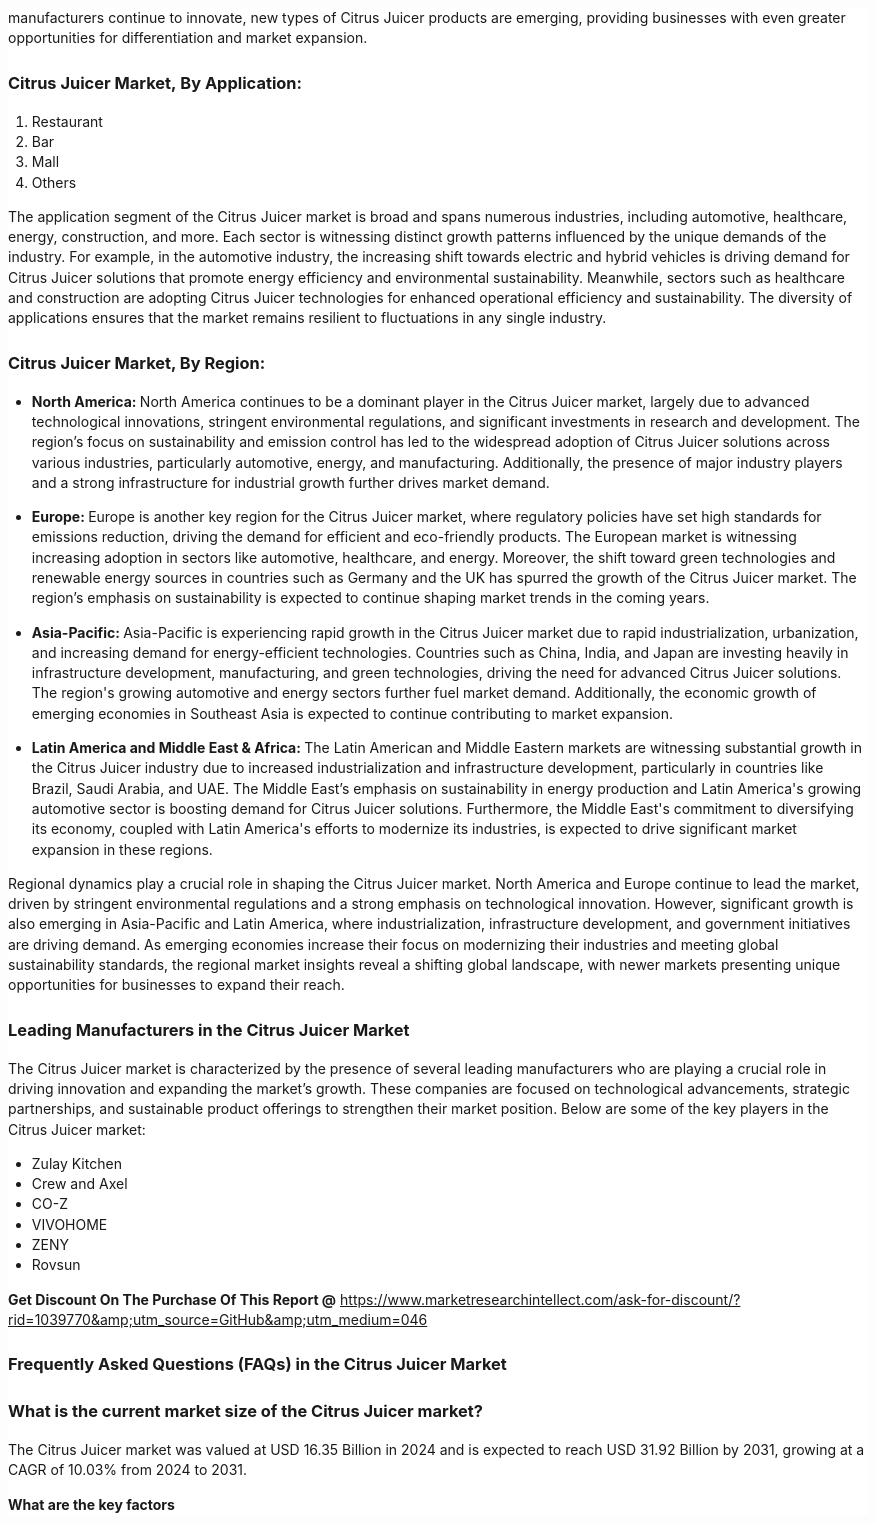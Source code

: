 manufacturers continue to innovate, new types of Citrus Juicer products are emerging, providing businesses with even greater opportunities for differentiation and market expansion.</p><h3>Citrus Juicer Market,&nbsp;By Application:</h3><ol><li>Restaurant<li> Bar<li> Mall<li> Others</li></ol><p>The application segment of the Citrus Juicer market is broad and spans numerous industries, including automotive, healthcare, energy, construction, and more. Each sector is witnessing distinct growth patterns influenced by the unique demands of the industry. For example, in the automotive industry, the increasing shift towards electric and hybrid vehicles is driving demand for Citrus Juicer solutions that promote energy efficiency and environmental sustainability. Meanwhile, sectors such as healthcare and construction are adopting Citrus Juicer technologies for enhanced operational efficiency and sustainability. The diversity of applications ensures that the market remains resilient to fluctuations in any single industry.</p><h3>Citrus Juicer Market, By Region:</h3><ul><li><p><strong>North America:&nbsp;</strong>North America continues to be a dominant player in the Citrus Juicer market, largely due to advanced technological innovations, stringent environmental regulations, and significant investments in research and development. The region&rsquo;s focus on sustainability and emission control has led to the widespread adoption of Citrus Juicer solutions across various industries, particularly automotive, energy, and manufacturing. Additionally, the presence of major industry players and a strong infrastructure for industrial growth further drives market demand.</p></li><li><p><strong><strong>Europe:&nbsp;</strong></strong>Europe is another key region for the Citrus Juicer market, where regulatory policies have set high standards for emissions reduction, driving the demand for efficient and eco-friendly products. The European market is witnessing increasing adoption in sectors like automotive, healthcare, and energy. Moreover, the shift toward green technologies and renewable energy sources in countries such as Germany and the UK has spurred the growth of the Citrus Juicer market. The region&rsquo;s emphasis on sustainability is expected to continue shaping market trends in the coming years.</p></li><li><p><strong><strong>Asia-Pacific:&nbsp;</strong></strong>Asia-Pacific is experiencing rapid growth in the Citrus Juicer market due to rapid industrialization, urbanization, and increasing demand for energy-efficient technologies. Countries such as China, India, and Japan are investing heavily in infrastructure development, manufacturing, and green technologies, driving the need for advanced Citrus Juicer solutions. The region's growing automotive and energy sectors further fuel market demand. Additionally, the economic growth of emerging economies in Southeast Asia is expected to continue contributing to market expansion.</p></li><li><p><strong><strong>Latin America and Middle East &amp; Africa:&nbsp;</strong></strong>The Latin American and Middle Eastern markets are witnessing substantial growth in the Citrus Juicer industry due to increased industrialization and infrastructure development, particularly in countries like Brazil, Saudi Arabia, and UAE. The Middle East&rsquo;s emphasis on sustainability in energy production and Latin America's growing automotive sector is boosting demand for Citrus Juicer solutions. Furthermore, the Middle East's commitment to diversifying its economy, coupled with Latin America's efforts to modernize its industries, is expected to drive significant market expansion in these regions.</p></li></ul><p>Regional dynamics play a crucial role in shaping the Citrus Juicer market. North America and Europe continue to lead the market, driven by stringent environmental regulations and a strong emphasis on technological innovation. However, significant growth is also emerging in Asia-Pacific and Latin America, where industrialization, infrastructure development, and government initiatives are driving demand. As emerging economies increase their focus on modernizing their industries and meeting global sustainability standards, the regional market insights reveal a shifting global landscape, with newer markets presenting unique opportunities for businesses to expand their reach.</p><h3><strong>Leading Manufacturers in the Citrus Juicer Market</strong></h3><p>The Citrus Juicer market is characterized by the presence of several leading manufacturers who are playing a crucial role in driving innovation and expanding the market&rsquo;s growth. These companies are focused on technological advancements, strategic partnerships, and sustainable product offerings to strengthen their market position. Below are some of the key players in the Citrus Juicer market:</p></div><div class="article-main__content" data-test-id="publishing-text-block"><ul><li><span class="">Zulay Kitchen<li>Crew and Axel<li>CO-Z<li>VIVOHOME<li>ZENY<li>Rovsun</span></li></ul></div><div class="article-main__content" data-test-id="publishing-text-block"><p><span class="font-[700]"><strong>Get Discount On The Purchase Of This Report @</strong> <a href="https://www.marketresearchintellect.com/ask-for-discount/?rid=1039770&amp;utm_source=GitHub&amp;utm_medium=046" data-fr-linked="true">https://www.marketresearchintellect.com/ask-for-discount/?rid=1039770&amp;utm_source=GitHub&amp;utm_medium=046</a></span></p></div><div class="article-main__content" data-test-id="publishing-text-block"><h3><strong>Frequently Asked Questions (FAQs) in the Citrus Juicer Market</strong></h3><h3><strong>What is the current market size of the Citrus Juicer market?</strong></h3><p>The Citrus Juicer market was valued at USD 16.35 Billion in 2024 and is expected to reach USD 31.92 Billion by 2031, growing at a CAGR of 10.03% from 2024 to 2031.</p><p><strong>What are the key factors